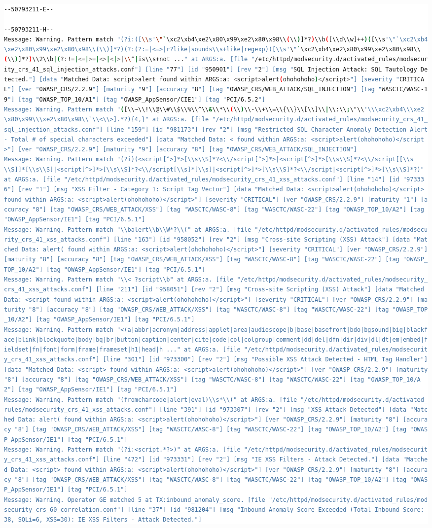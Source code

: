 ```bash
--50793211-E--

--50793211-H--
Message: Warning. Pattern match "(?i:([\\s'\"`\xc2\xb4\xe2\x80\x99\xe2\x80\x98\\(\\)]*?)\\b([\\d\\w]++)([\\s'\"`\xc2\xb4\xe2\x80\x99\xe2\x80\x98\\(\\)]*?)(?:(?:=|<=>|r?like|sounds\\s+like|regexp)([\\s'\"`\xc2\xb4\xe2\x80\x99\xe2\x80\x98\\(\\)]*?)\\2\\b|(?:!=|<=|>=|<>|<|>|\\^|is\\s+not ..." at ARGS:a. [file "/etc/httpd/modsecurity.d/activated_rules/modsecurity_crs_41_sql_injection_attacks.conf"] [line "77"] [id "950901"] [rev "2"] [msg "SQL Injection Attack: SQL Tautology Detected."] [data "Matched Data: script>alert found within ARGS:a: <script>alert(ohohohoho)</script>"] [severity "CRITICAL"] [ver "OWASP_CRS/2.2.9"] [maturity "9"] [accuracy "8"] [tag "OWASP_CRS/WEB_ATTACK/SQL_INJECTION"] [tag "WASCTC/WASC-19"] [tag "OWASP_TOP_10/A1"] [tag "OWASP_AppSensor/CIE1"] [tag "PCI/6.5.2"]
Message: Warning. Pattern match "([\\~\\!\\@\\#\\$\\%\\^\\&\\*\\(\\)\\-\\+\\=\\{\\}\\[\\]\\|\\:\\;\"\\'\\\xc2\xb4\\\xe2\x80\x99\\\xe2\x80\x98\\`\\<\\>].*?){4,}" at ARGS:a. [file "/etc/httpd/modsecurity.d/activated_rules/modsecurity_crs_41_sql_injection_attacks.conf"] [line "159"] [id "981173"] [rev "2"] [msg "Restricted SQL Character Anomaly Detection Alert - Total # of special characters exceeded"] [data "Matched Data: < found within ARGS:a: <script>alert(ohohohoho)</script>"] [ver "OWASP_CRS/2.2.9"] [maturity "9"] [accuracy "8"] [tag "OWASP_CRS/WEB_ATTACK/SQL_INJECTION"]
Message: Warning. Pattern match "(?i)(<script[^>]*>[\\s\\S]*?<\\/script[^>]*>|<script[^>]*>[\\s\\S]*?<\\/script[[\\s\\S]]*[\\s\\S]|<script[^>]*>[\\s\\S]*?<\\/script[\\s]*[\\s]|<script[^>]*>[\\s\\S]*?<\\/script|<script[^>]*>[\\s\\S]*?)" at ARGS:a. [file "/etc/httpd/modsecurity.d/activated_rules/modsecurity_crs_41_xss_attacks.conf"] [line "14"] [id "973336"] [rev "1"] [msg "XSS Filter - Category 1: Script Tag Vector"] [data "Matched Data: <script>alert(ohohohoho)</script> found within ARGS:a: <script>alert(ohohohoho)</script>"] [severity "CRITICAL"] [ver "OWASP_CRS/2.2.9"] [maturity "1"] [accuracy "8"] [tag "OWASP_CRS/WEB_ATTACK/XSS"] [tag "WASCTC/WASC-8"] [tag "WASCTC/WASC-22"] [tag "OWASP_TOP_10/A2"] [tag "OWASP_AppSensor/IE1"] [tag "PCI/6.5.1"]
Message: Warning. Pattern match "\\balert\\b\\W*?\\(" at ARGS:a. [file "/etc/httpd/modsecurity.d/activated_rules/modsecurity_crs_41_xss_attacks.conf"] [line "163"] [id "958052"] [rev "2"] [msg "Cross-site Scripting (XSS) Attack"] [data "Matched Data: alert( found within ARGS:a: <script>alert(ohohohoho)</script>"] [severity "CRITICAL"] [ver "OWASP_CRS/2.2.9"] [maturity "8"] [accuracy "8"] [tag "OWASP_CRS/WEB_ATTACK/XSS"] [tag "WASCTC/WASC-8"] [tag "WASCTC/WASC-22"] [tag "OWASP_TOP_10/A2"] [tag "OWASP_AppSensor/IE1"] [tag "PCI/6.5.1"]
Message: Warning. Pattern match "\\< ?script\\b" at ARGS:a. [file "/etc/httpd/modsecurity.d/activated_rules/modsecurity_crs_41_xss_attacks.conf"] [line "211"] [id "958051"] [rev "2"] [msg "Cross-site Scripting (XSS) Attack"] [data "Matched Data: <script found within ARGS:a: <script>alert(ohohohoho)</script>"] [severity "CRITICAL"] [ver "OWASP_CRS/2.2.9"] [maturity "8"] [accuracy "8"] [tag "OWASP_CRS/WEB_ATTACK/XSS"] [tag "WASCTC/WASC-8"] [tag "WASCTC/WASC-22"] [tag "OWASP_TOP_10/A2"] [tag "OWASP_AppSensor/IE1"] [tag "PCI/6.5.1"]
Message: Warning. Pattern match "<(a|abbr|acronym|address|applet|area|audioscope|b|base|basefront|bdo|bgsound|big|blackface|blink|blockquote|body|bq|br|button|caption|center|cite|code|col|colgroup|comment|dd|del|dfn|dir|div|dl|dt|em|embed|fieldset|fn|font|form|frame|frameset|h1|head|h ..." at ARGS:a. [file "/etc/httpd/modsecurity.d/activated_rules/modsecurity_crs_41_xss_attacks.conf"] [line "301"] [id "973300"] [rev "2"] [msg "Possible XSS Attack Detected - HTML Tag Handler"] [data "Matched Data: <script> found within ARGS:a: <script>alert(ohohohoho)</script>"] [ver "OWASP_CRS/2.2.9"] [maturity "8"] [accuracy "8"] [tag "OWASP_CRS/WEB_ATTACK/XSS"] [tag "WASCTC/WASC-8"] [tag "WASCTC/WASC-22"] [tag "OWASP_TOP_10/A2"] [tag "OWASP_AppSensor/IE1"] [tag "PCI/6.5.1"]
Message: Warning. Pattern match "(fromcharcode|alert|eval)\\s*\\(" at ARGS:a. [file "/etc/httpd/modsecurity.d/activated_rules/modsecurity_crs_41_xss_attacks.conf"] [line "391"] [id "973307"] [rev "2"] [msg "XSS Attack Detected"] [data "Matched Data: alert( found within ARGS:a: <script>alert(ohohohoho)</script>"] [ver "OWASP_CRS/2.2.9"] [maturity "8"] [accuracy "8"] [tag "OWASP_CRS/WEB_ATTACK/XSS"] [tag "WASCTC/WASC-8"] [tag "WASCTC/WASC-22"] [tag "OWASP_TOP_10/A2"] [tag "OWASP_AppSensor/IE1"] [tag "PCI/6.5.1"]
Message: Warning. Pattern match "(?i:<script.*?>)" at ARGS:a. [file "/etc/httpd/modsecurity.d/activated_rules/modsecurity_crs_41_xss_attacks.conf"] [line "472"] [id "973331"] [rev "2"] [msg "IE XSS Filters - Attack Detected."] [data "Matched Data: <script> found within ARGS:a: <script>alert(ohohohoho)</script>"] [ver "OWASP_CRS/2.2.9"] [maturity "8"] [accuracy "8"] [tag "OWASP_CRS/WEB_ATTACK/XSS"] [tag "WASCTC/WASC-8"] [tag "WASCTC/WASC-22"] [tag "OWASP_TOP_10/A2"] [tag "OWASP_AppSensor/IE1"] [tag "PCI/6.5.1"]
Message: Warning. Operator GE matched 5 at TX:inbound_anomaly_score. [file "/etc/httpd/modsecurity.d/activated_rules/modsecurity_crs_60_correlation.conf"] [line "37"] [id "981204"] [msg "Inbound Anomaly Score Exceeded (Total Inbound Score: 38, SQLi=6, XSS=30): IE XSS Filters - Attack Detected."]
```